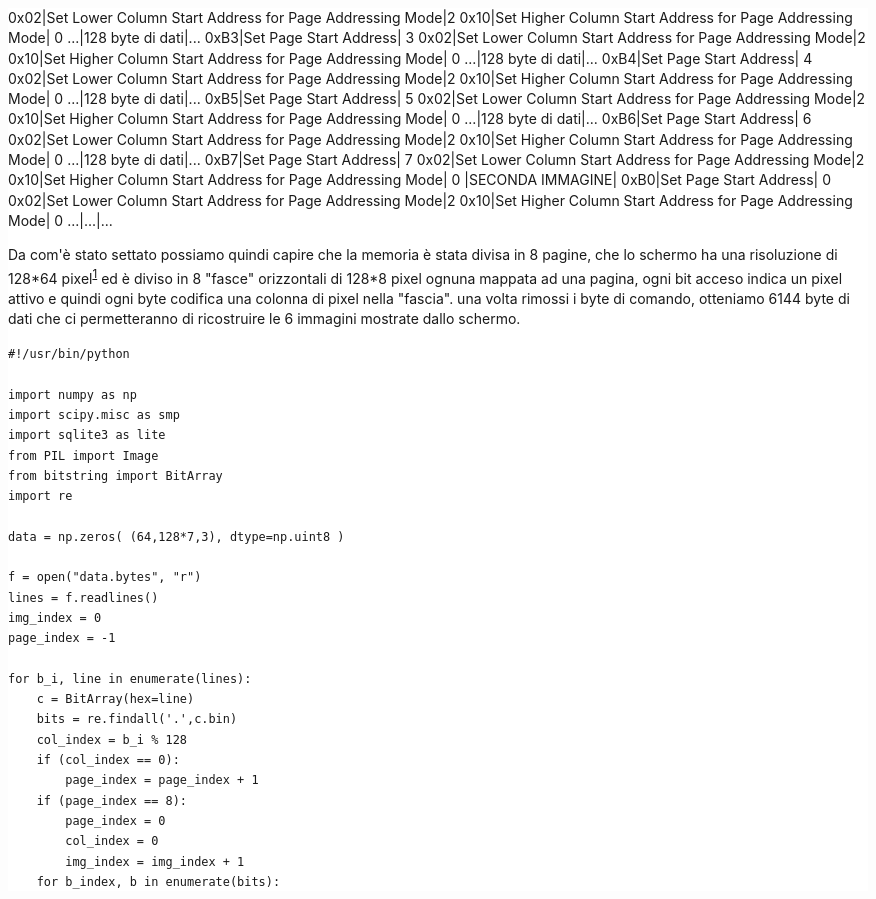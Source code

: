 0x02|Set Lower Column Start Address for Page Addressing Mode|2
0x10|Set Higher Column Start Address for Page Addressing Mode| 0
...|128 byte di dati|...
0xB3|Set Page Start Address| 3
0x02|Set Lower Column Start Address for Page Addressing Mode|2
0x10|Set Higher Column Start Address for Page Addressing Mode| 0
...|128 byte di dati|...
0xB4|Set Page Start Address| 4
0x02|Set Lower Column Start Address for Page Addressing Mode|2
0x10|Set Higher Column Start Address for Page Addressing Mode| 0
...|128 byte di dati|...
0xB5|Set Page Start Address| 5
0x02|Set Lower Column Start Address for Page Addressing Mode|2
0x10|Set Higher Column Start Address for Page Addressing Mode| 0
...|128 byte di dati|...
0xB6|Set Page Start Address| 6
0x02|Set Lower Column Start Address for Page Addressing Mode|2
0x10|Set Higher Column Start Address for Page Addressing Mode| 0
...|128 byte di dati|...
0xB7|Set Page Start Address| 7
0x02|Set Lower Column Start Address for Page Addressing Mode|2
0x10|Set Higher Column Start Address for Page Addressing Mode| 0
|SECONDA IMMAGINE|
0xB0|Set Page Start Address| 0
0x02|Set Lower Column Start Address for Page Addressing Mode|2
0x10|Set Higher Column Start Address for Page Addressing Mode| 0
...|...|...


Da com'è stato settato possiamo quindi capire che la memoria è stata divisa in 8 pagine, che lo schermo ha una risoluzione di 128\*64 pixel<sup>[1](#footnote1)</sup> ed è diviso in 8 "fasce" orizzontali di 128\*8 pixel ognuna mappata ad una pagina, ogni bit acceso indica un pixel attivo e quindi ogni byte codifica una colonna di pixel nella "fascia".
una volta rimossi i byte di comando, otteniamo 6144 byte di dati che ci permetteranno di ricostruire le 6 immagini mostrate dallo schermo.

```
#!/usr/bin/python

import numpy as np
import scipy.misc as smp
import sqlite3 as lite
from PIL import Image
from bitstring import BitArray
import re

data = np.zeros( (64,128*7,3), dtype=np.uint8 )

f = open("data.bytes", "r")
lines = f.readlines()
img_index = 0
page_index = -1

for b_i, line in enumerate(lines):
    c = BitArray(hex=line)
    bits = re.findall('.',c.bin)
    col_index = b_i % 128
    if (col_index == 0):
        page_index = page_index + 1
    if (page_index == 8):
        page_index = 0
        col_index = 0
        img_index = img_index + 1
    for b_index, b in enumerate(bits):
```